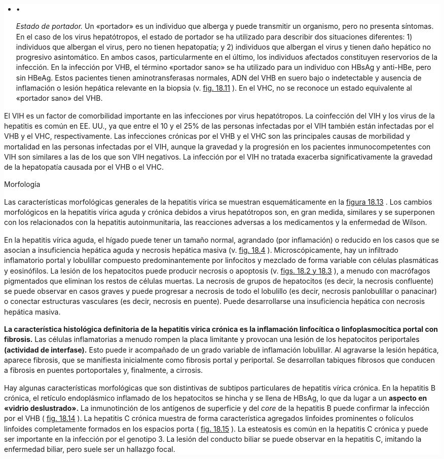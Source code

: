 -   •
    
    _Estado de portador._ Un «portador» es un individuo que alberga y puede transmitir un organismo, pero no presenta síntomas. En el caso de los virus hepatótropos, el estado de portador se ha utilizado para describir dos situaciones diferentes: 1) individuos que albergan el virus, pero no tienen hepatopatía; y 2) individuos que albergan el virus y tienen daño hepático no progresivo asintomático. En ambos casos, particularmente en el último, los individuos afectados constituyen reservorios de la infección. En la infección por VHB, el término «portador sano» se ha utilizado para un individuo con HBsAg y anti-HBe, pero sin HBeAg. Estos pacientes tienen aminotransferasas normales, ADN del VHB en suero bajo o indetectable y ausencia de inflamación o lesión hepática relevante en la biopsia (v. [fig. 18.11](https://www.clinicalkey.com/student/content/book/3-s2.0-B9788491139119000181#f0060) ). En el VHC, no se reconoce un estado equivalente al «portador sano» del VHB.
    

El VIH es un factor de comorbilidad importante en las infecciones por virus hepatótropos. La coinfección del VIH y los virus de la hepatitis es común en EE. UU., ya que entre el 10 y el 25% de las personas infectadas por el VIH también están infectadas por el VHB y el VHC, respectivamente. Las infecciones crónicas por el VHB y el VHC son las principales causas de morbilidad y mortalidad en las personas infectadas por el VIH, aunque la gravedad y la progresión en los pacientes inmunocompetentes con VIH son similares a las de los que son VIH negativos. La infección por el VIH no tratada exacerba significativamente la gravedad de la hepatopatía causada por el VHB o el VHC.

 Morfología

Las características morfológicas generales de la hepatitis vírica se muestran esquemáticamente en la [figura 18.13](https://www.clinicalkey.com/student/content/book/3-s2.0-B9788491139119000181#f0070) . Los cambios morfológicos en la hepatitis vírica aguda y crónica debidos a virus hepatótropos son, en gran medida, similares y se superponen con los relacionados con la hepatitis autoinmunitaria, las reacciones adversas a los medicamentos y la enfermedad de Wilson.

En la hepatitis vírica aguda, el hígado puede tener un tamaño normal, agrandado (por inflamación) o reducido en los casos que se asocian a insuficiencia hepática aguda y necrosis hepática masiva (v. [fig. 18.4](https://www.clinicalkey.com/student/content/book/3-s2.0-B9788491139119000181#f0025) ). Microscópicamente, hay un infiltrado inflamatorio portal y lobulillar compuesto predominantemente por linfocitos y mezclado de forma variable con células plasmáticas y eosinófilos. La lesión de los hepatocitos puede producir necrosis o apoptosis (v. [figs. 18.2 y 18.3](https://www.clinicalkey.com/student/content/book/3-s2.0-B9788491139119000181#f0015) ), a menudo con macrófagos pigmentados que eliminan los restos de células muertas. La necrosis de grupos de hepatocitos (es decir, la necrosis confluente) se puede observar en casos graves y puede progresar a necrosis de todo el lobulillo (es decir, necrosis panlobulillar o panacinar) o conectar estructuras vasculares (es decir, necrosis en puente). Puede desarrollarse una insuficiencia hepática con necrosis hepática masiva.

**La característica histológica definitoria de la hepatitis vírica crónica es la inflamación linfocítica o linfoplasmocítica portal con fibrosis.** Las células inflamatorias a menudo rompen la placa limitante y provocan una lesión de los hepatocitos periportales **(actividad de interfase).** Esto puede ir acompañado de un grado variable de inflamación lobulillar. Al agravarse la lesión hepática, aparece fibrosis, que se manifiesta inicialmente como fibrosis portal y periportal. Se desarrollan tabiques fibrosos que conducen a fibrosis en puentes portoportales y, finalmente, a cirrosis.

Hay algunas características morfológicas que son distintivas de subtipos particulares de hepatitis vírica crónica. En la hepatitis B crónica, el retículo endoplásmico inflamado de los hepatocitos se hincha y se llena de HBsAg, lo que da lugar a un **aspecto en «vidrio deslustrado».** La inmunotinción de los antígenos de superficie y del _core_ de la hepatitis B puede confirmar la infección por el VHB ( [fig. 18.14](https://www.clinicalkey.com/student/content/book/3-s2.0-B9788491139119000181#f0075) ). La hepatitis C crónica muestra de forma característica agregados linfoides prominentes o folículos linfoides completamente formados en los espacios porta ( [fig. 18.15](https://www.clinicalkey.com/student/content/book/3-s2.0-B9788491139119000181#f0080) ). La esteatosis es común en la hepatitis C crónica y puede ser importante en la infección por el genotipo 3. La lesión del conducto biliar se puede observar en la hepatitis C, imitando la enfermedad biliar, pero suele ser un hallazgo focal.
